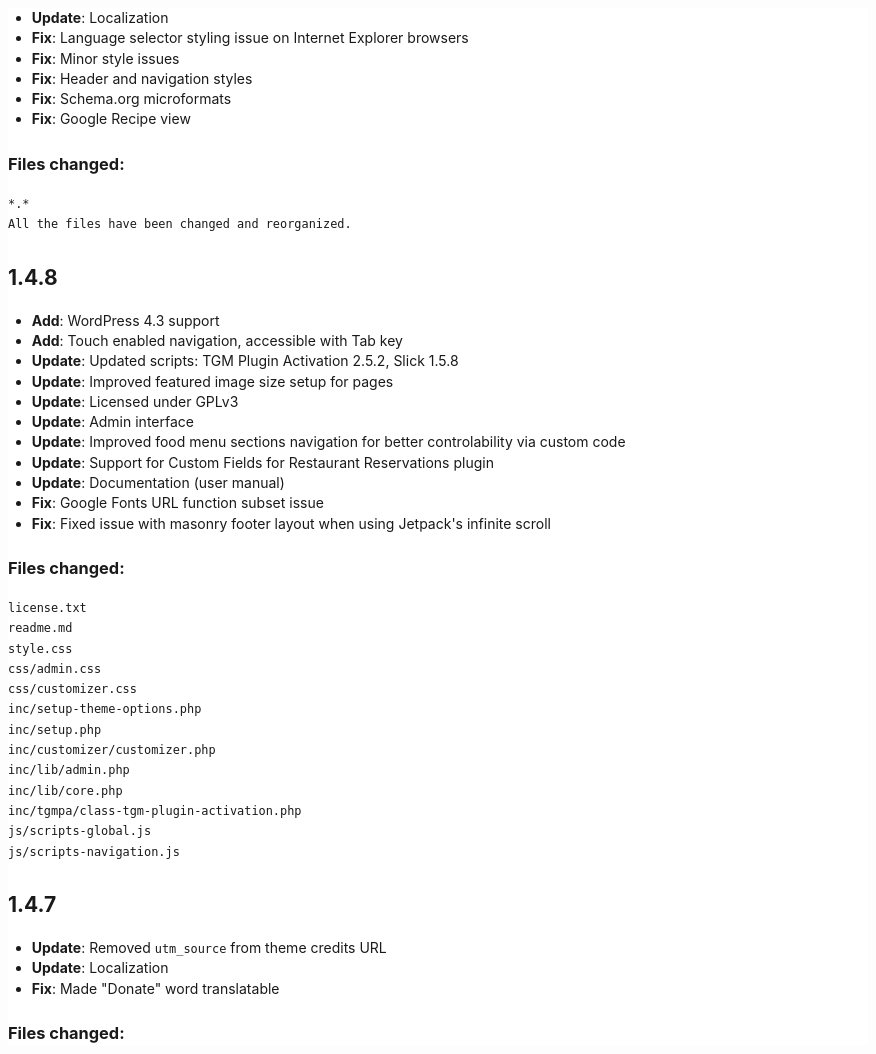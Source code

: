 * **Update**: Localization
* **Fix**: Language selector styling issue on Internet Explorer browsers
* **Fix**: Minor style issues
* **Fix**: Header and navigation styles
* **Fix**: Schema.org microformats
* **Fix**: Google Recipe view

### Files changed:

	*.*
	All the files have been changed and reorganized.


## 1.4.8

* **Add**: WordPress 4.3 support
* **Add**: Touch enabled navigation, accessible with Tab key
* **Update**: Updated scripts: TGM Plugin Activation 2.5.2, Slick 1.5.8
* **Update**: Improved featured image size setup for pages
* **Update**: Licensed under GPLv3
* **Update**: Admin interface
* **Update**: Improved food menu sections navigation for better controlability via custom code
* **Update**: Support for Custom Fields for Restaurant Reservations plugin
* **Update**: Documentation (user manual)
* **Fix**: Google Fonts URL function subset issue
* **Fix**: Fixed issue with masonry footer layout when using Jetpack's infinite scroll

### Files changed:

	license.txt
	readme.md
	style.css
	css/admin.css
	css/customizer.css
	inc/setup-theme-options.php
	inc/setup.php
	inc/customizer/customizer.php
	inc/lib/admin.php
	inc/lib/core.php
	inc/tgmpa/class-tgm-plugin-activation.php
	js/scripts-global.js
	js/scripts-navigation.js


## 1.4.7

* **Update**: Removed `utm_source` from theme credits URL
* **Update**: Localization
* **Fix**: Made "Donate" word translatable

### Files changed:
